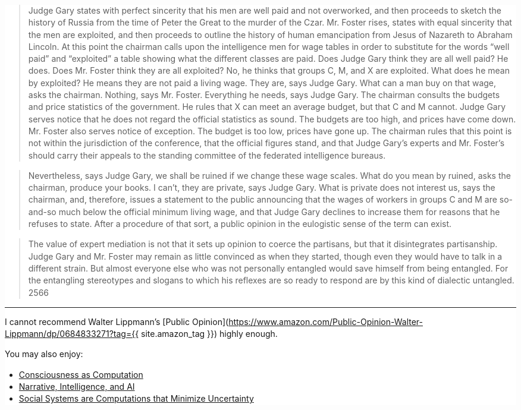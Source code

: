 > Judge Gary states with perfect sincerity that his men are well paid and not overworked, and then proceeds to sketch the history of Russia from the time of Peter the Great to the murder of the Czar. Mr. Foster rises, states with equal sincerity that the men are exploited, and then proceeds to outline the history of human emancipation from Jesus of Nazareth to Abraham Lincoln. At this point the chairman calls upon the intelligence men for wage tables in order to substitute for the words “well paid” and “exploited” a table showing what the different classes are paid. Does Judge Gary think they are all well paid? He does. Does Mr. Foster think they are all exploited? No, he thinks that groups C, M, and X are exploited. What does he mean by exploited? He means they are not paid a living wage. They are, says Judge Gary. What can a man buy on that wage, asks the chairman. Nothing, says Mr. Foster. Everything he needs, says Judge Gary. The chairman consults the budgets and price statistics of the government. He rules that X can meet an average budget, but that C and M cannot. Judge Gary serves notice that he does not regard the official statistics as sound. The budgets are too high, and prices have come down. Mr. Foster also serves notice of exception. The budget is too low, prices have gone up. The chairman rules that this point is not within the jurisdiction of the conference, that the official figures stand, and that Judge Gary’s experts and Mr. Foster’s should carry their appeals to the standing committee of the federated intelligence bureaus.

> Nevertheless, says Judge Gary, we shall be ruined if we change these wage scales. What do you mean by ruined, asks the chairman, produce your books. I can’t, they are private, says Judge Gary. What is private does not interest us, says the chairman, and, therefore, issues a statement to the public announcing that the wages of workers in groups C and M are so-and-so much below the official minimum living wage, and that Judge Gary declines to increase them for reasons that he refuses to state. After a procedure of that sort, a public opinion in the eulogistic sense of the term can exist.

> The value of expert mediation is not that it sets up opinion to coerce the partisans, but that it disintegrates partisanship. Judge Gary and Mr. Foster may remain as little convinced as when they started, though even they would have to talk in a different strain. But almost everyone else who was not personally entangled would save himself from being entangled. For the entangling stereotypes and slogans to which his reflexes are so ready to respond are by this kind of dialectic untangled. 2566

---

I cannot recommend Walter Lippmann’s [Public Opinion](https://www.amazon.com/Public-Opinion-Walter-Lippmann/dp/0684833271?tag={{ site.amazon_tag }}) highly enough.

You may also enjoy:

- [Consciousness as Computation](https://kortina.nyc/essays/consciousness-as-computation-learning-from-deep-learning-and-information-theory/)
- [Narrative, Intelligence, and AI](https://kortina.nyc/essays/narrative-intelligence-and-ai/)
- [Social Systems are Computations that Minimize Uncertainty](https://kortina.nyc/essays/social-systems-are-computations-that-minimize-uncertainty/)